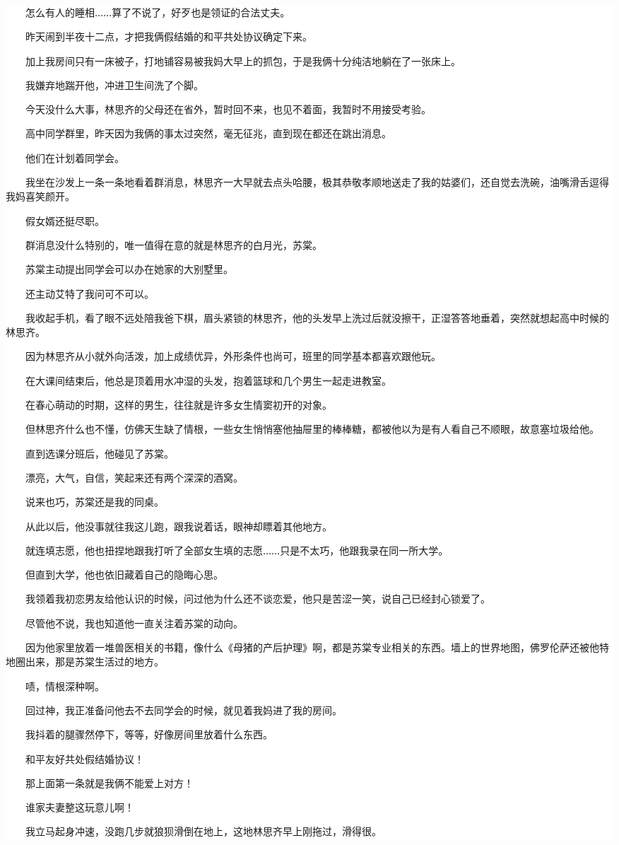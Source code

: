 &emsp;&emsp;怎么有人的睡相……算了不说了，好歹也是领证的合法丈夫。  
  
&emsp;&emsp;昨天闹到半夜十二点，才把我俩假结婚的和平共处协议确定下来。  
  
&emsp;&emsp;加上我房间只有一床被子，打地铺容易被我妈大早上的抓包，于是我俩十分纯洁地躺在了一张床上。  
  
&emsp;&emsp;我嫌弃地踹开他，冲进卫生间洗了个脚。  
  
&emsp;&emsp;今天没什么大事，林思齐的父母还在省外，暂时回不来，也见不着面，我暂时不用接受考验。  
  
&emsp;&emsp;高中同学群里，昨天因为我俩的事太过突然，毫无征兆，直到现在都还在跳出消息。  
  
&emsp;&emsp;他们在计划着同学会。  
  
&emsp;&emsp;我坐在沙发上一条一条地看着群消息，林思齐一大早就去点头哈腰，极其恭敬孝顺地送走了我的姑婆们，还自觉去洗碗，油嘴滑舌逗得我妈喜笑颜开。  
  
&emsp;&emsp;假女婿还挺尽职。  
  
&emsp;&emsp;群消息没什么特别的，唯一值得在意的就是林思齐的白月光，苏棠。  
  
&emsp;&emsp;苏棠主动提出同学会可以办在她家的大别墅里。  
  
&emsp;&emsp;还主动艾特了我问可不可以。  
  
&emsp;&emsp;我收起手机，看了眼不远处陪我爸下棋，眉头紧锁的林思齐，他的头发早上洗过后就没擦干，正湿答答地垂着，突然就想起高中时候的林思齐。  
  
&emsp;&emsp;因为林思齐从小就外向活泼，加上成绩优异，外形条件也尚可，班里的同学基本都喜欢跟他玩。  
  
&emsp;&emsp;在大课间结束后，他总是顶着用水冲湿的头发，抱着篮球和几个男生一起走进教室。  
  
&emsp;&emsp;在春心萌动的时期，这样的男生，往往就是许多女生情窦初开的对象。  
  
&emsp;&emsp;但林思齐什么也不懂，仿佛天生缺了情根，一些女生悄悄塞他抽屉里的棒棒糖，都被他以为是有人看自己不顺眼，故意塞垃圾给他。  
  
&emsp;&emsp;直到选课分班后，他碰见了苏棠。  
  
&emsp;&emsp;漂亮，大气，自信，笑起来还有两个深深的酒窝。  
  
&emsp;&emsp;说来也巧，苏棠还是我的同桌。  
  
&emsp;&emsp;从此以后，他没事就往我这儿跑，跟我说着话，眼神却瞟着其他地方。  
  
&emsp;&emsp;就连填志愿，他也扭捏地跟我打听了全部女生填的志愿……只是不太巧，他跟我录在同一所大学。  
  
&emsp;&emsp;但直到大学，他也依旧藏着自己的隐晦心思。  
  
&emsp;&emsp;我领着我初恋男友给他认识的时候，问过他为什么还不谈恋爱，他只是苦涩一笑，说自己已经封心锁爱了。  
  
&emsp;&emsp;尽管他不说，我也知道他一直关注着苏棠的动向。  
  
&emsp;&emsp;因为他家里放着一堆兽医相关的书籍，像什么《母猪的产后护理》啊，都是苏棠专业相关的东西。墙上的世界地图，佛罗伦萨还被他特地圈出来，那是苏棠生活过的地方。  
  
&emsp;&emsp;啧，情根深种啊。  
  
&emsp;&emsp;回过神，我正准备问他去不去同学会的时候，就见着我妈进了我的房间。  
  
&emsp;&emsp;我抖着的腿骤然停下，等等，好像房间里放着什么东西。  
  
&emsp;&emsp;和平友好共处假结婚协议！  
  
&emsp;&emsp;那上面第一条就是我俩不能爱上对方！  
  
&emsp;&emsp;谁家夫妻整这玩意儿啊！  
  
&emsp;&emsp;我立马起身冲速，没跑几步就狼狈滑倒在地上，这地林思齐早上刚拖过，滑得很。  
  